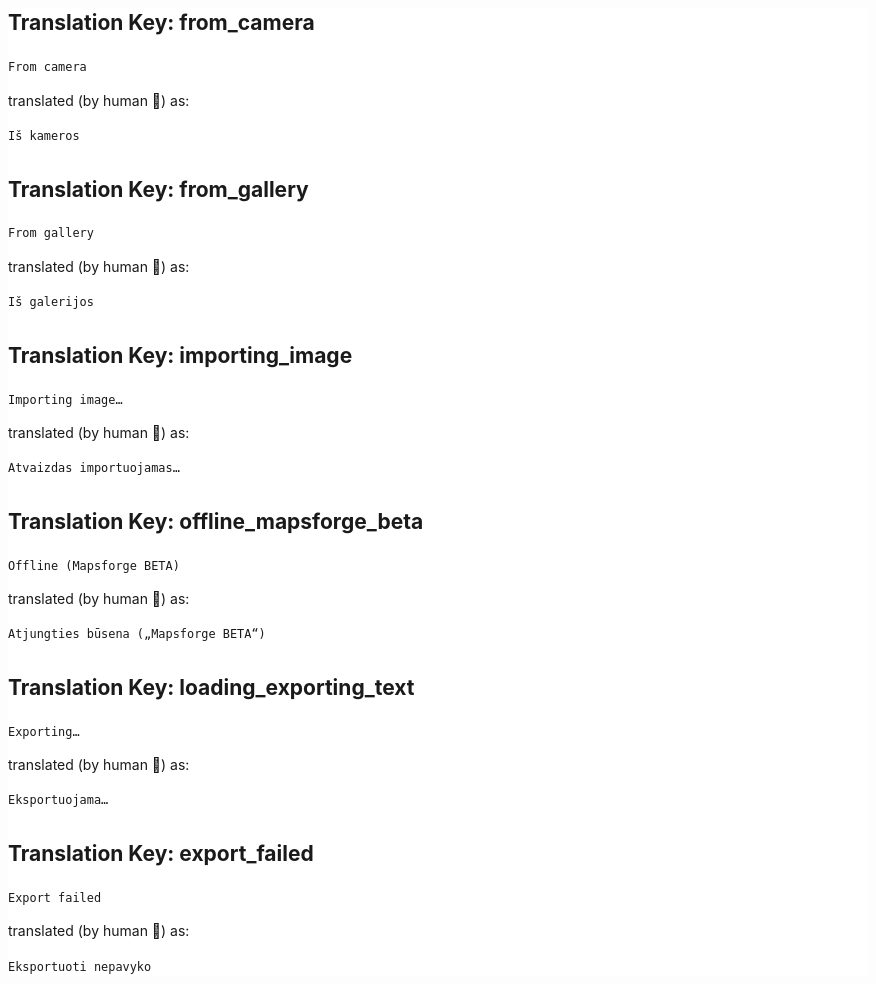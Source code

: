 
## Translation Key: from_camera
```
From camera
```
translated (by human 👀) as:
```
Iš kameros
```


## Translation Key: from_gallery
```
From gallery
```
translated (by human 👀) as:
```
Iš galerijos
```


## Translation Key: importing_image
```
Importing image…
```
translated (by human 👀) as:
```
Atvaizdas importuojamas…
```


## Translation Key: offline_mapsforge_beta
```
Offline (Mapsforge BETA)
```
translated (by human 👀) as:
```
Atjungties būsena („Mapsforge BETA“)
```


## Translation Key: loading_exporting_text
```
Exporting…
```
translated (by human 👀) as:
```
Eksportuojama…
```


## Translation Key: export_failed
```
Export failed
```
translated (by human 👀) as:
```
Eksportuoti nepavyko
```
